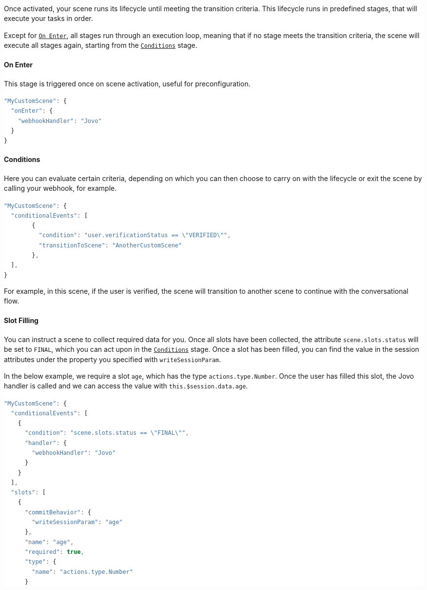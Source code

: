 Once activated, your scene runs its lifecycle until meeting the transition criteria. This lifecycle runs in predefined stages, that will execute your tasks in order.

Except for [`On Enter`](#on-enter), all stages run through an execution loop, meaning that if no stage meets the transition criteria, the scene will execute all stages again, starting from the [`Conditions`](#conditions) stage.

#### On Enter

This stage is triggered once on scene activation, useful for preconfiguration.

```javascript
"MyCustomScene": {
  "onEnter": {
    "webhookHandler": "Jovo"
  }
}
```

#### Conditions

Here you can evaluate certain criteria, depending on which you can then choose to carry on with the lifecycle or exit the scene by calling your webhook, for example.

```javascript
"MyCustomScene": {
  "conditionalEvents": [
		{
		  "condition": "user.verificationStatus == \"VERIFIED\"",
		  "transitionToScene": "AnotherCustomScene"
		},
  ],
}
```

For example, in this scene, if the user is verified, the scene will transition to another scene to continue with the conversational flow.

#### Slot Filling

You can instruct a scene to collect required data for you. Once all slots have been collected, the attribute `scene.slots.status` will be set to `FINAL`, which you can act upon in the [`Conditions`](#conditions) stage. Once a slot has been filled, you can find the value in the session attributes under the property you specified with `writeSessionParam`.

In the below example, we require a slot `age`, which has the type `actions.type.Number`. Once the user has filled this slot, the Jovo handler is called and we can access the value with `this.$session.data.age`.

```javascript
"MyCustomScene": {
  "conditionalEvents": [
    {
      "condition": "scene.slots.status == \"FINAL\"",
      "handler": {
        "webhookHandler": "Jovo"
      }
    }
  ],
  "slots": [
    {
      "commitBehavior": {
        "writeSessionParam": "age"
      },
      "name": "age",
      "required": true,
      "type": {
        "name": "actions.type.Number"
      }
```